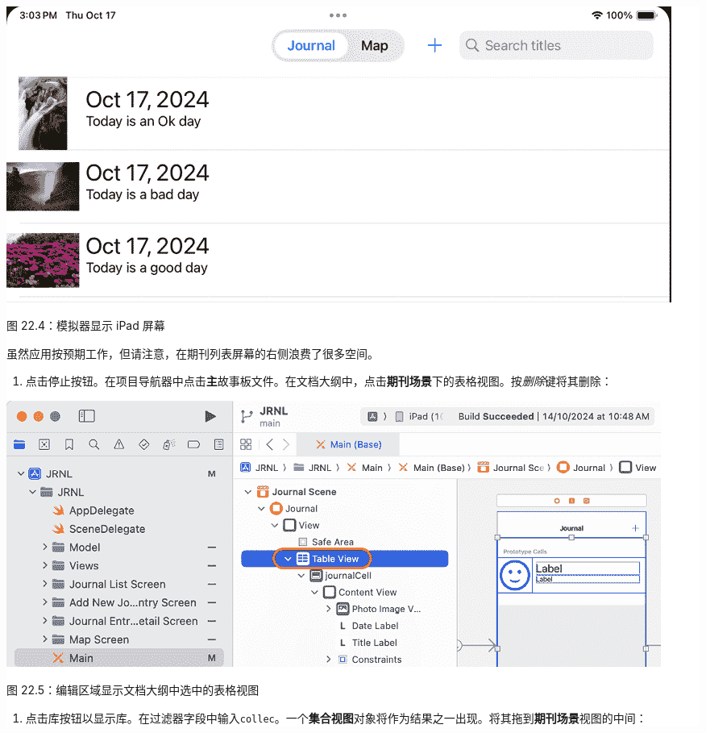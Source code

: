 ![图片](img/B31371_22_04.png)

图 22.4：模拟器显示 iPad 屏幕

虽然应用按预期工作，但请注意，在期刊列表屏幕的右侧浪费了很多空间。

1.  点击停止按钮。在项目导航器中点击**主**故事板文件。在文档大纲中，点击**期刊场景**下的表格视图。按*删除*键将其删除：

![图片](img/B31371_22_05.png)

图 22.5：编辑区域显示文档大纲中选中的表格视图

1.  点击库按钮以显示库。在过滤器字段中输入`collec`。一个**集合视图**对象将作为结果之一出现。将其拖到**期刊场景**视图的中间：
